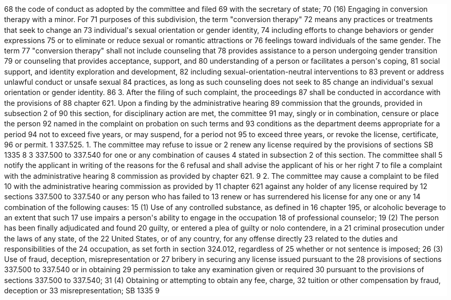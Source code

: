68 the code of conduct as adopted by the committee and filed
69 with the secretary of state;
70 (16) Engaging in conversion therapy with a minor. For
71 purposes of this subdivision, the term "conversion therapy"
72 means any practices or treatments that seek to change an
73 individual's sexual orientation or gender identity,
74 including efforts to change behaviors or gender expressions
75 or to eliminate or reduce sexual or romantic attractions or
76 feelings toward individuals of the same gender. The term
77 "conversion therapy" shall not include counseling that
78 provides assistance to a person undergoing gender transition
79 or counseling that provides acceptance, support, and
80 understanding of a person or facilitates a person's coping,
81 social support, and identity exploration and development,
82 including sexual-orientation-neutral interventions to
83 prevent or address unlawful conduct or unsafe sexual
84 practices, as long as such counseling does not seek to
85 change an individual's sexual orientation or gender identity.
86 3. After the filing of such complaint, the proceedings
87 shall be conducted in accordance with the provisions of
88 chapter 621. Upon a finding by the administrative hearing
89 commission that the grounds, provided in subsection 2 of
90 this section, for disciplinary action are met, the committee
91 may, singly or in combination, censure or place the person
92 named in the complaint on probation on such terms and
93 conditions as the department deems appropriate for a period
94 not to exceed five years, or may suspend, for a period not
95 to exceed three years, or revoke the license, certificate,
96 or permit.
1 337.525. 1. The committee may refuse to issue or
2 renew any license required by the provisions of sections
SB 1335 8
3 337.500 to 337.540 for one or any combination of causes
4 stated in subsection 2 of this section. The committee shall
5 notify the applicant in writing of the reasons for the
6 refusal and shall advise the applicant of his or her right
7 to file a complaint with the administrative hearing
8 commission as provided by chapter 621.
9 2. The committee may cause a complaint to be filed
10 with the administrative hearing commission as provided by
11 chapter 621 against any holder of any license required by
12 sections 337.500 to 337.540 or any person who has failed to
13 renew or has surrendered his license for any one or any
14 combination of the following causes:
15 (1) Use of any controlled substance, as defined in
16 chapter 195, or alcoholic beverage to an extent that such
17 use impairs a person's ability to engage in the occupation
18 of professional counselor;
19 (2) The person has been finally adjudicated and found
20 guilty, or entered a plea of guilty or nolo contendere, in a
21 criminal prosecution under the laws of any state, of the
22 United States, or of any country, for any offense directly
23 related to the duties and responsibilities of the
24 occupation, as set forth in section 324.012, regardless of
25 whether or not sentence is imposed;
26 (3) Use of fraud, deception, misrepresentation or
27 bribery in securing any license issued pursuant to the
28 provisions of sections 337.500 to 337.540 or in obtaining
29 permission to take any examination given or required
30 pursuant to the provisions of sections 337.500 to 337.540;
31 (4) Obtaining or attempting to obtain any fee, charge,
32 tuition or other compensation by fraud, deception or
33 misrepresentation;
SB 1335 9